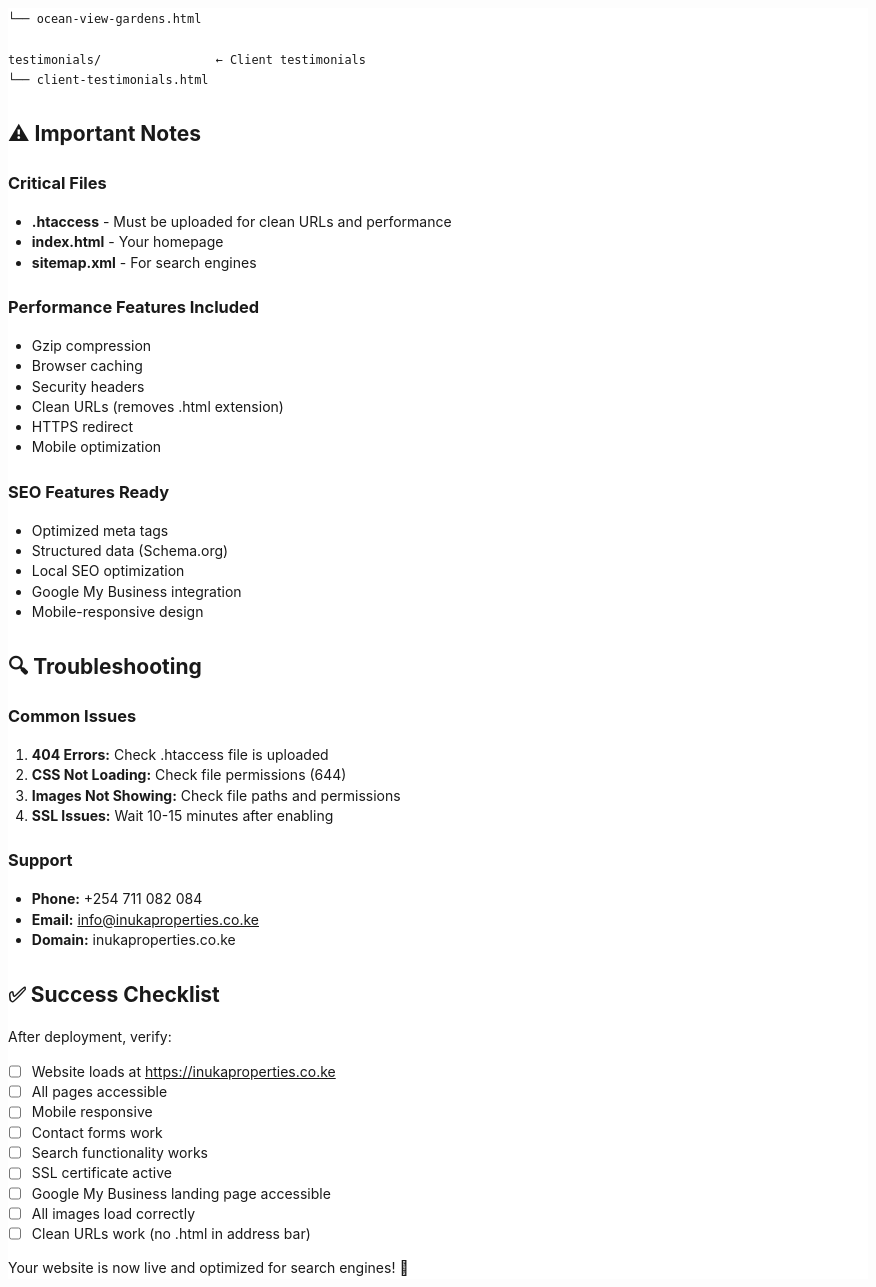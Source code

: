 ```
└── ocean-view-gardens.html

testimonials/                ← Client testimonials
└── client-testimonials.html
```

## ⚠️ Important Notes

### Critical Files
- **.htaccess** - Must be uploaded for clean URLs and performance
- **index.html** - Your homepage
- **sitemap.xml** - For search engines

### Performance Features Included
- Gzip compression
- Browser caching
- Security headers
- Clean URLs (removes .html extension)
- HTTPS redirect
- Mobile optimization

### SEO Features Ready
- Optimized meta tags
- Structured data (Schema.org)
- Local SEO optimization
- Google My Business integration
- Mobile-responsive design

## 🔍 Troubleshooting

### Common Issues
1. **404 Errors:** Check .htaccess file is uploaded
2. **CSS Not Loading:** Check file permissions (644)
3. **Images Not Showing:** Check file paths and permissions
4. **SSL Issues:** Wait 10-15 minutes after enabling

### Support
- **Phone:** +254 711 082 084
- **Email:** info@inukaproperties.co.ke
- **Domain:** inukaproperties.co.ke

## ✅ Success Checklist

After deployment, verify:
- [ ] Website loads at https://inukaproperties.co.ke
- [ ] All pages accessible
- [ ] Mobile responsive
- [ ] Contact forms work
- [ ] Search functionality works
- [ ] SSL certificate active
- [ ] Google My Business landing page accessible
- [ ] All images load correctly
- [ ] Clean URLs work (no .html in address bar)

Your website is now live and optimized for search engines! 🎉
